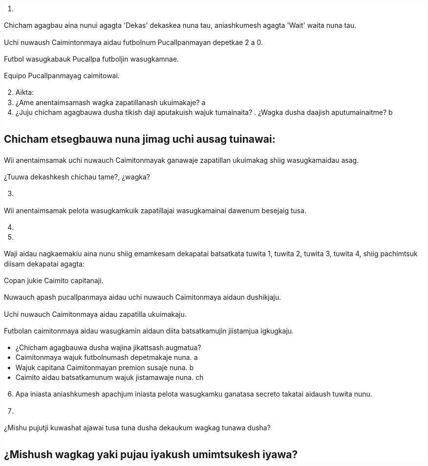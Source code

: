 1.

Chicham agagbau aina nunui agagta 'Dekas' dekaskea nuna tau, aniashkumesh agagta 'Wait' waita nuna tau.

Uchi nuwaush Caimintonmaya aidau futbolnum Pucallpanmayan depetkae 2 a 0.

Futbol wasugkabauk Pucallpa futboljin wasugkamnae.

Equipo Pucallpanmayag caimitowai.

2. Aikta:
2. ¿Ame anentaimsamash wagka zapatillanash ukuimakaje? a
3. ¿Juju chicham agagbauwa dusha tikish daji aputakuish wajuk tumainaita? . ¿Wagka dusha daajish aputumainaitme? b

## Chicham etsegbauwa nuna jimag uchi ausag tuinawai:



Wii anentaimsamak uchi nuwauch Caimitonmayak ganawaje zapatillan ukuimakag shiig wasugkamaidau asag.

¿Tuuwa dekashkesh chichau tame?, ¿wagka?



3.

Wii anentaimsamak pelota wasugkamkuik zapatillajai wasugkamainai dawenum besejaig tusa.



4.

5.

Waji aidau nagkaemakiu aina nunu shiig emamkesam dekapatai batsatkata tuwita 1, tuwita 2, tuwita 3, tuwita 4, shiig pachimtsuk diisam dekapatai agagta:

Copan jukie Caimito capitanaji.

Nuwauch apash pucallpanmaya aidau uchi nuwauch Caimitonmaya aidaun dushikjaju.

Uchi nuwauch Caimitonmaya aidau zapatilla ukuimakaju.

Futbolan caimitonmaya aidau wasugkamin aidaun diita batsatkamujin jiistamjua igkugkaju.

- ¿Chicham agagbauwa dusha wajina jikattsash augmatua?
- Caimitonmaya wajuk futbolnumash depetmakaje nuna. a
- Wajuk capitana Caimitonmayan premion susaje nuna. b
- Caimito aidau batsatkamunum  wajuk jistamawaje nuna. ch

6. Apa iniasta aniashkumesh apachjum iniasta pelota wasugkamku ganatasa secreto takatai aidaush tuwita nunu.



2.

¿Mishu pujutji kuwashat ajawai tusa tuna dusha dekaukum wagkag tunawa dusha?

## ¿Mishush wagkag yaki pujau iyakush umimtsukesh iyawa?
